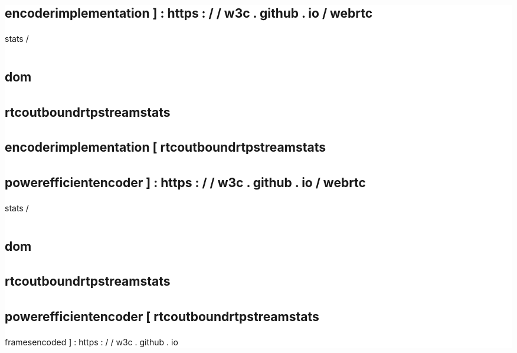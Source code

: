 encoderimplementation
]
:
https
:
/
/
w3c
.
github
.
io
/
webrtc
-
stats
/
#
dom
-
rtcoutboundrtpstreamstats
-
encoderimplementation
[
rtcoutboundrtpstreamstats
-
powerefficientencoder
]
:
https
:
/
/
w3c
.
github
.
io
/
webrtc
-
stats
/
#
dom
-
rtcoutboundrtpstreamstats
-
powerefficientencoder
[
rtcoutboundrtpstreamstats
-
framesencoded
]
:
https
:
/
/
w3c
.
github
.
io